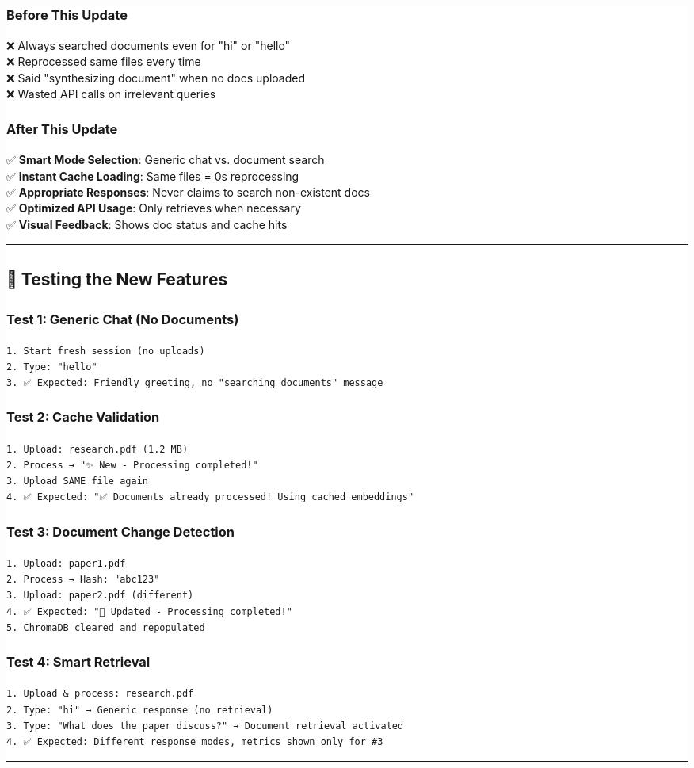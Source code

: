 ### Before This Update
❌ Always searched documents even for "hi" or "hello"  
❌ Reprocessed same files every time  
❌ Said "synthesizing document" when no docs uploaded  
❌ Wasted API calls on irrelevant queries  

### After This Update
✅ **Smart Mode Selection**: Generic chat vs. document search  
✅ **Instant Cache Loading**: Same files = 0s reprocessing  
✅ **Appropriate Responses**: Never claims to search non-existent docs  
✅ **Optimized API Usage**: Only retrieves when necessary  
✅ **Visual Feedback**: Shows doc status and cache hits  

---

## 🚀 Testing the New Features

### Test 1: Generic Chat (No Documents)
```
1. Start fresh session (no uploads)
2. Type: "hello"
3. ✅ Expected: Friendly greeting, no "searching documents" message
```

### Test 2: Cache Validation
```
1. Upload: research.pdf (1.2 MB)
2. Process → "✨ New - Processing completed!"
3. Upload SAME file again
4. ✅ Expected: "✅ Documents already processed! Using cached embeddings"
```

### Test 3: Document Change Detection
```
1. Upload: paper1.pdf
2. Process → Hash: "abc123"
3. Upload: paper2.pdf (different)
4. ✅ Expected: "🔄 Updated - Processing completed!"
5. ChromaDB cleared and repopulated
```

### Test 4: Smart Retrieval
```
1. Upload & process: research.pdf
2. Type: "hi" → Generic response (no retrieval)
3. Type: "What does the paper discuss?" → Document retrieval activated
4. ✅ Expected: Different response modes, metrics shown only for #3
```

---
